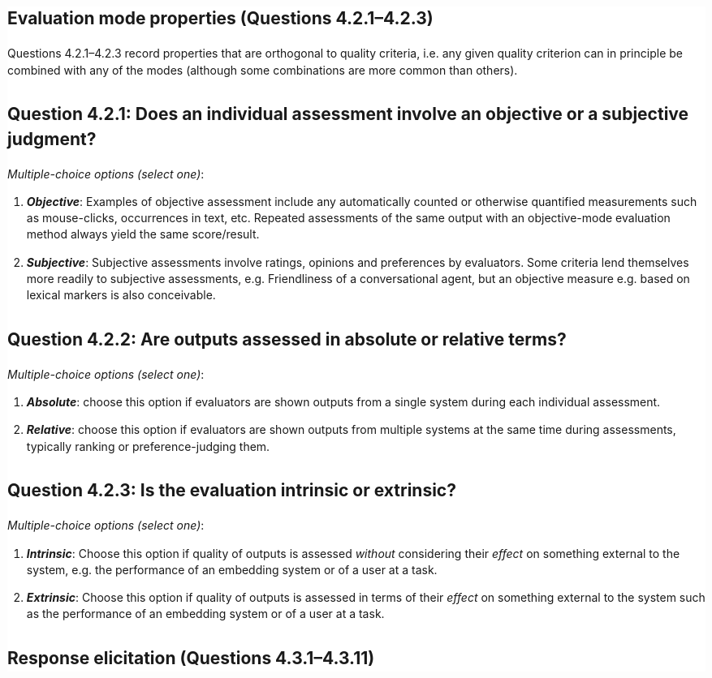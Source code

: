 ## Evaluation mode properties (Questions 4.2.1–4.2.3)

Questions 4.2.1–4.2.3 record properties that are orthogonal to quality
criteria, i.e. any given quality criterion can in principle be combined
with any of the modes (although some combinations are more common than
others).

## Question 4.2.1: Does an individual assessment involve an objective or a subjective judgment?

*Multiple-choice options (select one)*:

1.  ***Objective***: Examples of objective assessment include any
    automatically counted or otherwise quantified measurements such as
    mouse-clicks, occurrences in text, etc. Repeated assessments of the
    same output with an objective-mode evaluation method always yield
    the same score/result.

2.  ***Subjective***: Subjective assessments involve ratings, opinions
    and preferences by evaluators. Some criteria lend themselves more
    readily to subjective assessments, e.g. Friendliness of a
    conversational agent, but an objective measure e.g. based on lexical
    markers is also conceivable.

## Question 4.2.2: Are outputs assessed in absolute or relative terms?

*Multiple-choice options (select one)*:

1.  ***Absolute***: choose this option if evaluators are shown outputs
    from a single system during each individual assessment.

2.  ***Relative***: choose this option if evaluators are shown outputs
    from multiple systems at the same time during assessments, typically
    ranking or preference-judging them.

## Question 4.2.3: Is the evaluation intrinsic or extrinsic?

*Multiple-choice options (select one)*:

1.  ***Intrinsic***: Choose this option if quality of outputs is
    assessed *without* considering their *effect* on something external
    to the system, e.g. the performance of an embedding system or of a
    user at a task.

2.  ***Extrinsic***: Choose this option if quality of outputs is
    assessed in terms of their *effect* on something external to the
    system such as the performance of an embedding system or of a user
    at a task.

## Response elicitation (Questions 4.3.1–4.3.11)
